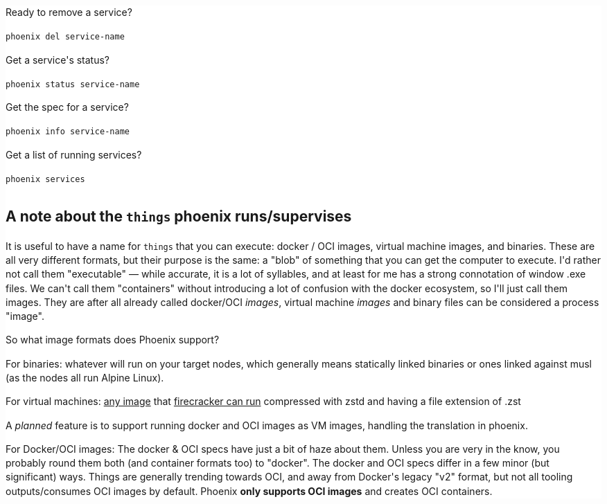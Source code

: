Ready to remove a service?
```
phoenix del service-name
```

Get a service's status?
```
phoenix status service-name
```

Get the spec for a service?
```
phoenix info service-name
```

Get a list of running services?
```
phoenix services
```

## A note about the `things` phoenix runs/supervises

It is useful to have a name for `things` that you can execute: docker / OCI
images, virtual machine images, and binaries. These are all very different
formats, but their purpose is the same: a "blob" of something that you can get
the computer to execute. I'd rather not call them "executable" — while accurate,
it is a lot of syllables, and at least for me has a strong connotation of window
.exe files. We can't call them "containers" without introducing a lot of
confusion with the docker ecosystem, so I'll just call them images. They are
after all already called docker/OCI _images_, virtual machine _images_ and
binary files can be considered a process "image".

So what image formats does Phoenix support?

For binaries: whatever will run on your target nodes, which generally means
statically linked binaries or ones linked against musl (as the nodes all run
Alpine Linux).

For virtual machines: [any
image](https://github.com/firecracker-microvm/firecracker/blob/main/docs/getting-started.md#getting-a-rootfs-and-guest-kernel-image)
that [firecracker can
run](https://github.com/firecracker-microvm/firecracker/blob/main/docs/rootfs-and-kernel-setup.md)
compressed with zstd and having a file extension of .zst

A _planned_ feature is to support running docker and OCI images as VM images,
handling the translation in phoenix.

For Docker/OCI images: The docker & OCI specs have just a bit of haze about
them. Unless you are very in the know, you probably round them both (and
container formats too) to "docker". The docker and OCI specs differ in a few
minor (but significant) ways. Things are generally trending towards OCI, and
away from Docker's legacy "v2" format, but not all tooling outputs/consumes OCI
images by default. Phoenix **only supports OCI images** and creates OCI
containers.
